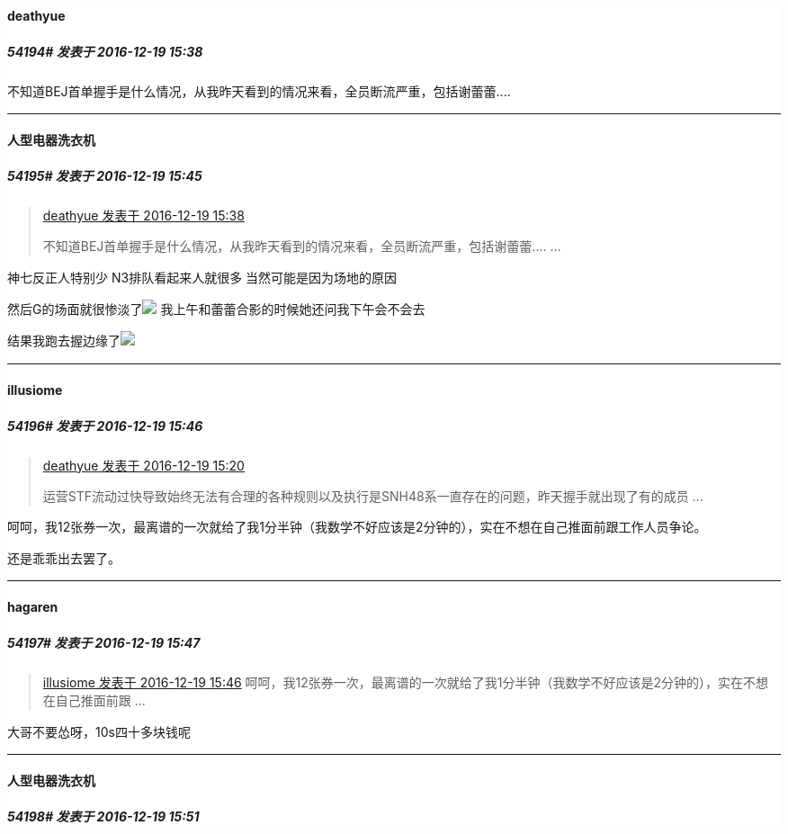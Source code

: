 ####  deathyue  
##### 54194#       发表于 2016-12-19 15:38


不知道BEJ首单握手是什么情况，从我昨天看到的情况来看，全员断流严重，包括谢蕾蕾....


-----

####  人型电器洗衣机  
##### 54195#       发表于 2016-12-19 15:45


<blockquote><a href="httphttps://bbs.saraba1st.com/2b/forum.php?mod=redirect&amp;goto=findpost&amp;pid=34532325&amp;ptid=1105387" target="_blank">deathyue 发表于 2016-12-19 15:38</a>

不知道BEJ首单握手是什么情况，从我昨天看到的情况来看，全员断流严重，包括谢蕾蕾.... ...</blockquote>
神七反正人特别少 N3排队看起来人就很多 当然可能是因为场地的原因


然后G的场面就很惨淡了<img src="https://static.saraba1st.com/image/smiley/face/91.gif" referrerpolicy="no-referrer"> 我上午和蕾蕾合影的时候她还问我下午会不会去


结果我跑去握边缘了<img src="https://static.saraba1st.com/image/smiley/face/33.gif" referrerpolicy="no-referrer">


-----

####  illusiome  
##### 54196#       发表于 2016-12-19 15:46


<blockquote><a href="httphttps://bbs.saraba1st.com/2b/forum.php?mod=redirect&amp;goto=findpost&amp;pid=34532112&amp;ptid=1105387" target="_blank">deathyue 发表于 2016-12-19 15:20</a>

运营STF流动过快导致始终无法有合理的各种规则以及执行是SNH48系一直存在的问题，昨天握手就出现了有的成员 ...</blockquote>
呵呵，我12张券一次，最离谱的一次就给了我1分半钟（我数学不好应该是2分钟的），实在不想在自己推面前跟工作人员争论。


还是乖乖出去罢了。


-----

####  hagaren  
##### 54197#       发表于 2016-12-19 15:47


<blockquote><a href="httphttps://bbs.saraba1st.com/2b/forum.php?mod=redirect&amp;amp;goto=findpost&amp;amp;pid=34532416&amp;amp;ptid=1105387" target="_blank">illusiome 发表于 2016-12-19 15:46</a>
呵呵，我12张券一次，最离谱的一次就给了我1分半钟（我数学不好应该是2分钟的），实在不想在自己推面前跟 ...</blockquote>
大哥不要怂呀，10s四十多块钱呢


-----

####  人型电器洗衣机  
##### 54198#       发表于 2016-12-19 15:51
